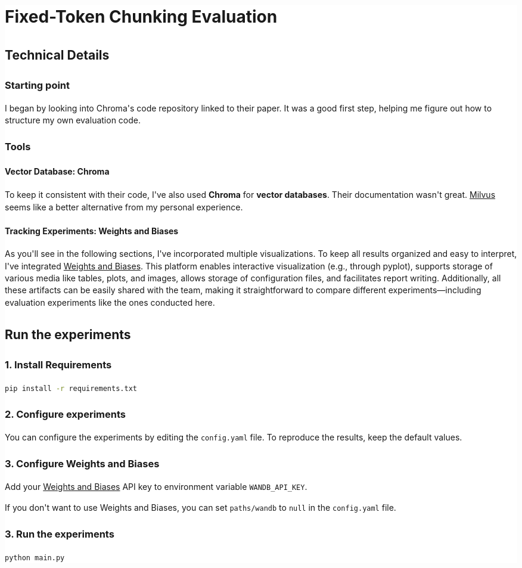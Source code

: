 # Fixed-Token Chunking Evaluation

## Technical Details

### Starting point

I began by looking into Chroma's code repository linked to their paper. It was a good first step, helping me figure out how to structure my own evaluation code.


### Tools

#### Vector Database: **Chroma**

To keep it consistent with their code, I've also used **Chroma** for **vector databases**. Their documentation wasn't great. [Milvus](https://milvus.io/docs) seems like a better alternative from my personal experience.

#### Tracking Experiments: **Weights and Biases**

As you'll see in the following sections, I've incorporated multiple visualizations. To keep all results organized and easy to interpret, I've integrated [Weights and Biases](https://wandb.ai/site/). This platform enables interactive visualization (e.g., through pyplot), supports storage of various media like tables, plots, and images, allows storage of configuration files, and facilitates report writing. Additionally, all these artifacts can be easily shared with the team, making it straightforward to compare different experiments—including evaluation experiments like the ones conducted here.

## Run the experiments

### 1. Install Requirements

```bash
pip install -r requirements.txt
```

### 2. Configure experiments

You can configure the experiments by editing the `config.yaml` file. To reproduce the results, keep the default values.

### 3. Configure Weights and Biases

Add your [Weights and Biases](https://docs.wandb.ai/quickstart/) API key to environment variable `WANDB_API_KEY`.

If you don't want to use Weights and Biases, you can set `paths/wandb` to `null` in the `config.yaml` file.

### 3. Run the experiments

```bash
python main.py
```
